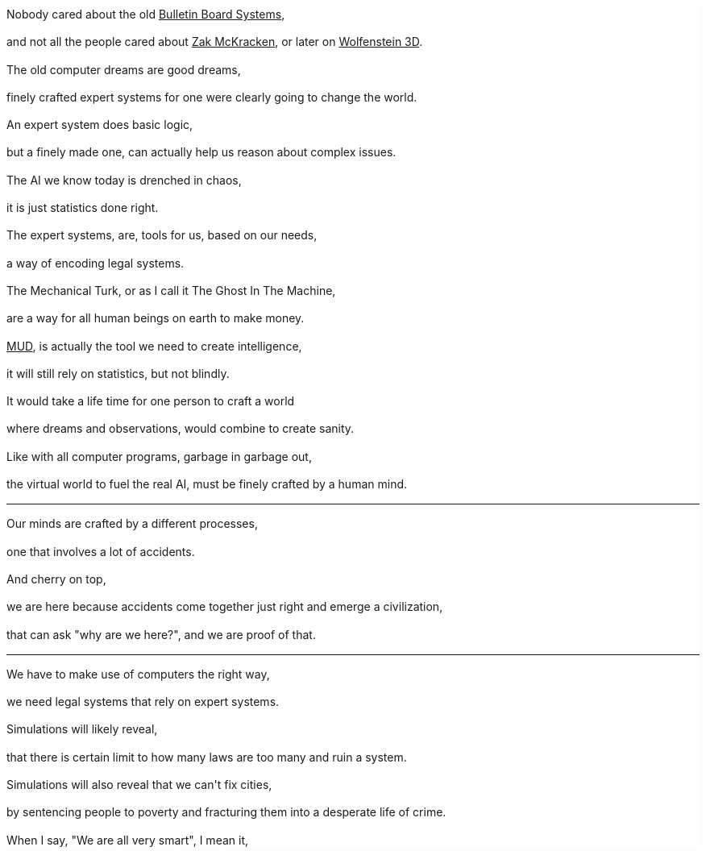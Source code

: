 Nobody cared about the old [Bulletin Board Systems](https://www.youtube.com/watch?v=JrY74-wt6FY),

and not all the people cared about [Zak McKracken](https://www.youtube.com/watch?v=wEkPsfanmo8), or later on [Wolfenstein 3D](https://www.youtube.com/watch?v=x8o0a5ntxfc).

The old computer dreams are good dreams,

finely crafted expert systems for one were clearly going to change the world.

An expert system does basic logic,

but a finely made one, can actually help us reason about complex issues.

The AI we know today is drenched in chaos,

it is just statistics done right.

The expert systems, are, tools for us, based on our needs,

a way of encoding legal systems.

The Mechanical Turk, or as I call it The Ghost In The Machine,

are a way for all human beings on earth to make money.

[MUD](https://www.youtube.com/watch?v=JqC66POqhY4), is actually the tool we need to create intelligence,

it will still rely on statistics, but not blindly.

It would take a life time for one person to craft a world

where dreams and observations, would combine to create sanity.

Like with all computer programs, garbage in garbage out,

the virtual world to fuel the real AI, must be finely crafted by a human mind.

---

Our minds are crafted by a different processes,

one that involves a lot of accidents.

And cherry on top,

we are here because accidents come together just right and emerge a civilization,

that can ask "why are we here?", and we are proof of that.

---

We have to make use of computers the right way,

we need legal systems that rely on expert systems.

Simulations will likely reveal,

that there is certain limit to how many laws are too many and ruin a system.

Simulations will also reveal that we can't fix cities,

by sentencing people to poverty and fracturing them into a desperate life of crime.

When I say, "We are all very smart", I mean it,

